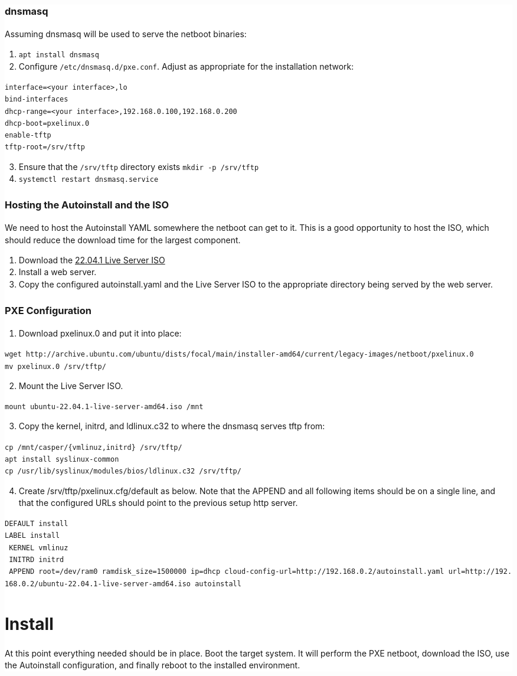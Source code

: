 ### dnsmasq
Assuming dnsmasq will be used to serve the netboot binaries:

1. `apt install dnsmasq`
2. Configure `/etc/dnsmasq.d/pxe.conf`.  Adjust as appropriate for the installation network:
```
interface=<your interface>,lo
bind-interfaces
dhcp-range=<your interface>,192.168.0.100,192.168.0.200
dhcp-boot=pxelinux.0
enable-tftp
tftp-root=/srv/tftp
```
3. Ensure that the `/srv/tftp` directory exists
`mkdir -p /srv/tftp`
4. `systemctl restart dnsmasq.service`

### Hosting the Autoinstall and the ISO
We need to host the Autoinstall YAML somewhere the netboot can get to it.  This is a good opportunity to host the ISO, which should reduce the download time for the largest component.


1. Download the [22.04.1 Live Server ISO](https://releases.ubuntu.com/22.04.1/ubuntu-22.04.1-live-server-amd64.iso)
2. Install a web server.
3. Copy the configured autoinstall.yaml and the Live Server ISO to the  appropriate directory being served by the web server.

### PXE Configuration
1. Download pxelinux.0 and put it into place:
```
wget http://archive.ubuntu.com/ubuntu/dists/focal/main/installer-amd64/current/legacy-images/netboot/pxelinux.0
mv pxelinux.0 /srv/tftp/
```

2. Mount the Live Server ISO.
```
mount ubuntu-22.04.1-live-server-amd64.iso /mnt
```

3. Copy the kernel, initrd, and ldlinux.c32 to where the dnsmasq serves tftp from:
```
cp /mnt/casper/{vmlinuz,initrd} /srv/tftp/
apt install syslinux-common
cp /usr/lib/syslinux/modules/bios/ldlinux.c32 /srv/tftp/
```

4. Create /srv/tftp/pxelinux.cfg/default as below.  Note that the APPEND and all following items should be on a single line, and that the configured URLs should point to the previous setup http server.
```
DEFAULT install
LABEL install
 KERNEL vmlinuz
 INITRD initrd
 APPEND root=/dev/ram0 ramdisk_size=1500000 ip=dhcp cloud-config-url=http://192.168.0.2/autoinstall.yaml url=http://192.168.0.2/ubuntu-22.04.1-live-server-amd64.iso autoinstall
```

# Install
At this point everything needed should be in place.  Boot the target system.  It will perform the PXE netboot, download the ISO, use the Autoinstall configuration, and finally reboot to the installed environment.
